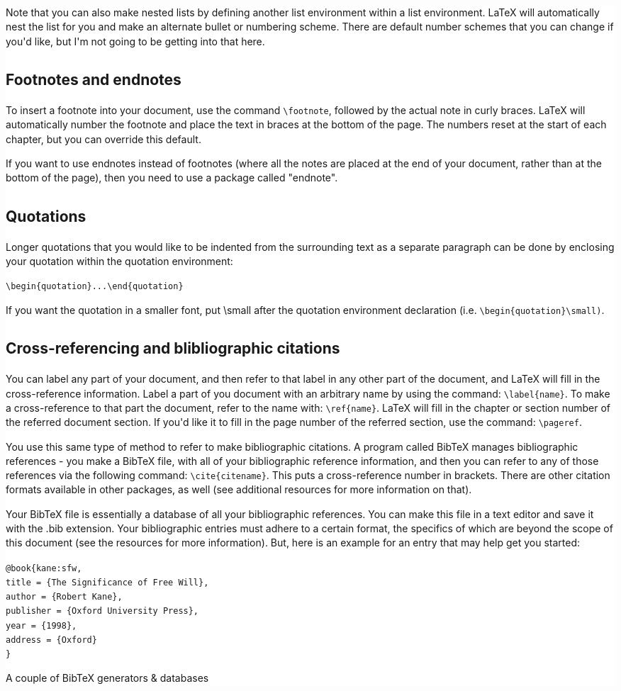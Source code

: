 Note that you can also make nested lists by defining another list environment within a list environment. LaTeX will automatically nest the list for you and make an alternate bullet or numbering scheme. There are default number schemes that you can change if you'd like, but I'm not going to be getting into that here.

## Footnotes and endnotes

To insert a footnote into your document, use the command `\footnote`, followed by the actual note in curly braces. LaTeX will automatically number the footnote and place the text in braces at the bottom of the page. The numbers reset at the start of each chapter, but you can override this default.

If you want to use endnotes instead of footnotes (where all the notes are placed at the end of your document, rather than at the bottom of the page), then you need to use a package called "endnote".

## Quotations

Longer quotations that you would like to be indented from the surrounding text as a separate paragraph can be done by enclosing your quotation within the quotation environment:

	\begin{quotation}...\end{quotation}
	

If you want the quotation in a smaller font, put \small after the quotation environment declaration (i.e. `\begin{quotation}\small)`.

## Cross-referencing and blibliographic citations

You can label any part of your document, and then refer to that label in any other part of the document, and LaTeX will fill in the
cross-reference information. Label a part of you document with an arbitrary name by using the command: `\label{name}`. To make a cross-reference to that part the document, refer to the name with: `\ref{name}`. LaTeX will fill in the chapter or section number of the referred document section. If you'd like it to fill in the page number of the referred section, use the command: `\pageref`.

You use this same type of method to refer to make bibliographic citations. A program called BibTeX manages bibliographic references - you make a BibTeX file, with all of your bibliographic reference information, and then you can refer to any of those references via the following command: `\cite{citename}`. This puts a cross-reference number in brackets. There are other citation formats available in other packages, as well (see additional resources for more information on that).

Your BibTeX file is essentially a database of all your bibliographic references. You can make this file in a text editor and save it with the .bib extension. Your bibliographic entries must adhere to a certain format, the specifics of which are beyond the scope of this document (see the resources for more information). But, here is an example for an entry that may help get you started:

	@book{kane:sfw,
	title = {The Significance of Free Will},
	author = {Robert Kane},
	publisher = {Oxford University Press},
	year = {1998},
	address = {Oxford}
	}

A couple of BibTeX generators & databases
